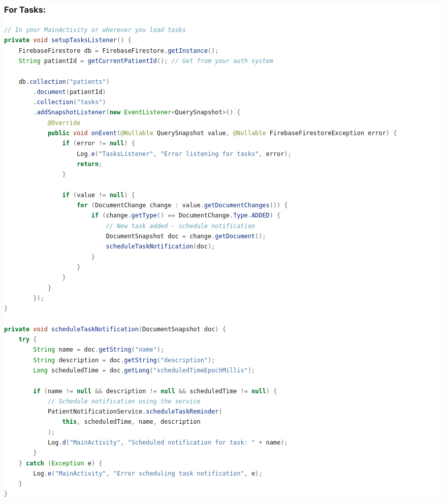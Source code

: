 ### For Tasks:
```java
// In your MainActivity or wherever you load tasks
private void setupTasksListener() {
    FirebaseFirestore db = FirebaseFirestore.getInstance();
    String patientId = getCurrentPatientId(); // Get from your auth system
    
    db.collection("patients")
        .document(patientId)
        .collection("tasks")
        .addSnapshotListener(new EventListener<QuerySnapshot>() {
            @Override
            public void onEvent(@Nullable QuerySnapshot value, @Nullable FirebaseFirestoreException error) {
                if (error != null) {
                    Log.e("TasksListener", "Error listening for tasks", error);
                    return;
                }
                
                if (value != null) {
                    for (DocumentChange change : value.getDocumentChanges()) {
                        if (change.getType() == DocumentChange.Type.ADDED) {
                            // New task added - schedule notification
                            DocumentSnapshot doc = change.getDocument();
                            scheduleTaskNotification(doc);
                        }
                    }
                }
            }
        });
}

private void scheduleTaskNotification(DocumentSnapshot doc) {
    try {
        String name = doc.getString("name");
        String description = doc.getString("description");
        Long scheduledTime = doc.getLong("scheduledTimeEpochMillis");
        
        if (name != null && description != null && scheduledTime != null) {
            // Schedule notification using the service
            PatientNotificationService.scheduleTaskReminder(
                this, scheduledTime, name, description
            );
            Log.d("MainActivity", "Scheduled notification for task: " + name);
        }
    } catch (Exception e) {
        Log.e("MainActivity", "Error scheduling task notification", e);
    }
}
```
